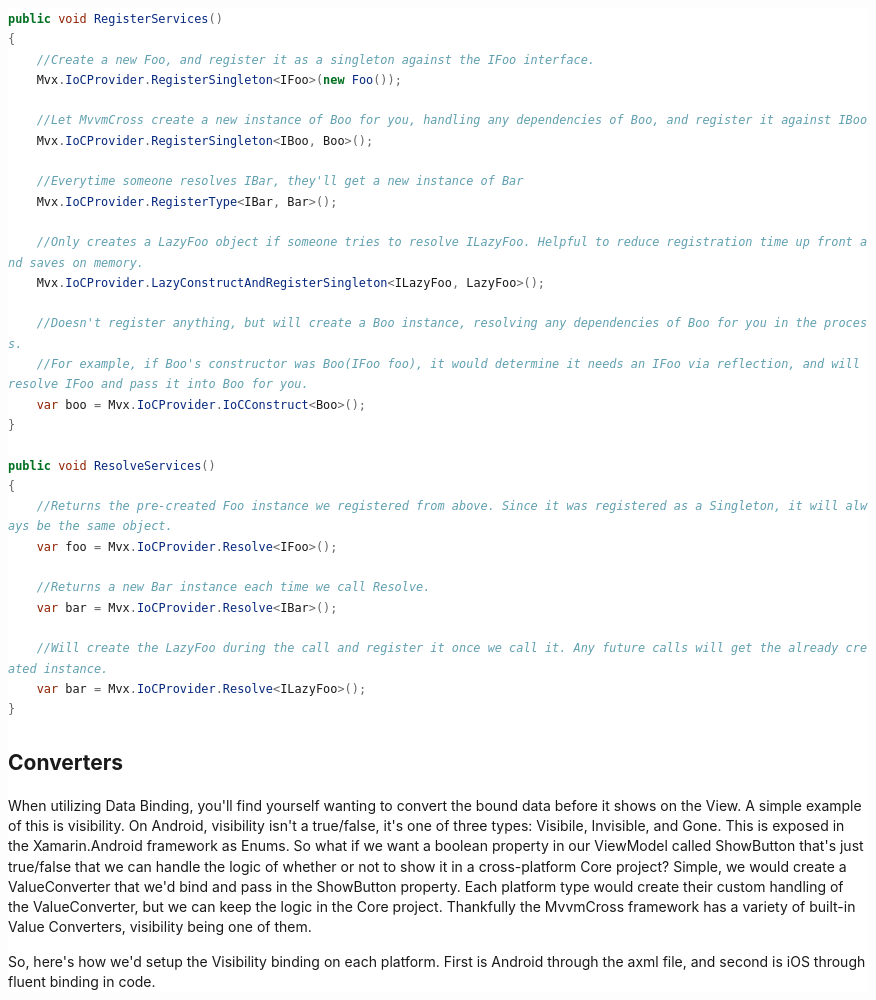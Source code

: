 ~~~ csharp
public void RegisterServices()
{
    //Create a new Foo, and register it as a singleton against the IFoo interface.
    Mvx.IoCProvider.RegisterSingleton<IFoo>(new Foo());

    //Let MvvmCross create a new instance of Boo for you, handling any dependencies of Boo, and register it against IBoo
    Mvx.IoCProvider.RegisterSingleton<IBoo, Boo>();

    //Everytime someone resolves IBar, they'll get a new instance of Bar
    Mvx.IoCProvider.RegisterType<IBar, Bar>();

    //Only creates a LazyFoo object if someone tries to resolve ILazyFoo. Helpful to reduce registration time up front and saves on memory.
    Mvx.IoCProvider.LazyConstructAndRegisterSingleton<ILazyFoo, LazyFoo>();

    //Doesn't register anything, but will create a Boo instance, resolving any dependencies of Boo for you in the process.
    //For example, if Boo's constructor was Boo(IFoo foo), it would determine it needs an IFoo via reflection, and will resolve IFoo and pass it into Boo for you. 
    var boo = Mvx.IoCProvider.IoCConstruct<Boo>();
}

public void ResolveServices()
{
    //Returns the pre-created Foo instance we registered from above. Since it was registered as a Singleton, it will always be the same object.
    var foo = Mvx.IoCProvider.Resolve<IFoo>();

    //Returns a new Bar instance each time we call Resolve.
    var bar = Mvx.IoCProvider.Resolve<IBar>();

    //Will create the LazyFoo during the call and register it once we call it. Any future calls will get the already created instance.
    var bar = Mvx.IoCProvider.Resolve<ILazyFoo>();
}
~~~

## Converters
When utilizing Data Binding, you'll find yourself wanting to convert the bound data before it shows on the View. A simple example of this is visibility. On Android, visibility isn't a true/false, it's one of three types: Visibile, Invisible, and Gone. This is exposed in the Xamarin.Android framework as Enums. So what if we want a boolean property in our ViewModel called ShowButton that's just true/false that we can handle the logic of whether or not to show it in a cross-platform Core project? Simple, we would create a ValueConverter that we'd bind and pass in the ShowButton property. Each platform type would create their custom handling of the ValueConverter, but we can keep the logic in the Core project. Thankfully the MvvmCross framework has a variety of built-in Value Converters, visibility being one of them.

So, here's how we'd setup the Visibility binding on each platform. First is Android through the axml file, and second is iOS through fluent binding in code.

